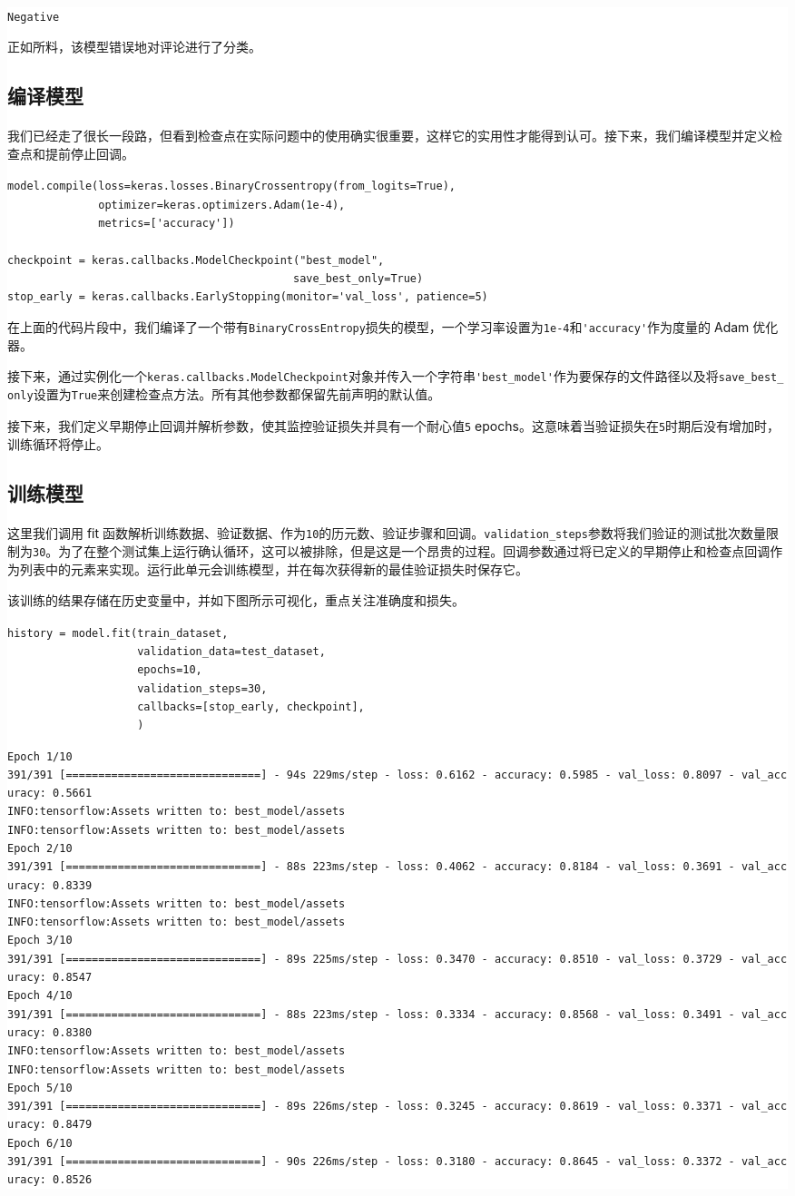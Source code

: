 ```
Negative
```

正如所料，该模型错误地对评论进行了分类。

## 编译模型

我们已经走了很长一段路，但看到检查点在实际问题中的使用确实很重要，这样它的实用性才能得到认可。接下来，我们编译模型并定义检查点和提前停止回调。

```
model.compile(loss=keras.losses.BinaryCrossentropy(from_logits=True),
              optimizer=keras.optimizers.Adam(1e-4),
              metrics=['accuracy'])

checkpoint = keras.callbacks.ModelCheckpoint("best_model",
                                            save_best_only=True)
stop_early = keras.callbacks.EarlyStopping(monitor='val_loss', patience=5)
```

在上面的代码片段中，我们编译了一个带有`BinaryCrossEntropy`损失的模型，一个学习率设置为`1e-4`和`'accuracy'`作为度量的 Adam 优化器。

接下来，通过实例化一个`keras.callbacks.ModelCheckpoint`对象并传入一个字符串`'best_model'`作为要保存的文件路径以及将`save_best_only`设置为`True`来创建检查点方法。所有其他参数都保留先前声明的默认值。

接下来，我们定义早期停止回调并解析参数，使其监控验证损失并具有一个耐心值`5` epochs。这意味着当验证损失在`5`时期后没有增加时，训练循环将停止。

## 训练模型

这里我们调用 fit 函数解析训练数据、验证数据、作为`10`的历元数、验证步骤和回调。`validation_steps`参数将我们验证的测试批次数量限制为`30`。为了在整个测试集上运行确认循环，这可以被排除，但是这是一个昂贵的过程。回调参数通过将已定义的早期停止和检查点回调作为列表中的元素来实现。运行此单元会训练模型，并在每次获得新的最佳验证损失时保存它。

该训练的结果存储在历史变量中，并如下图所示可视化，重点关注准确度和损失。

```
history = model.fit(train_dataset,
                    validation_data=test_dataset,
                    epochs=10,
                    validation_steps=30,
                    callbacks=[stop_early, checkpoint],
                    )
```

```
Epoch 1/10
391/391 [==============================] - 94s 229ms/step - loss: 0.6162 - accuracy: 0.5985 - val_loss: 0.8097 - val_accuracy: 0.5661
INFO:tensorflow:Assets written to: best_model/assets
INFO:tensorflow:Assets written to: best_model/assets
Epoch 2/10
391/391 [==============================] - 88s 223ms/step - loss: 0.4062 - accuracy: 0.8184 - val_loss: 0.3691 - val_accuracy: 0.8339
INFO:tensorflow:Assets written to: best_model/assets
INFO:tensorflow:Assets written to: best_model/assets
Epoch 3/10
391/391 [==============================] - 89s 225ms/step - loss: 0.3470 - accuracy: 0.8510 - val_loss: 0.3729 - val_accuracy: 0.8547
Epoch 4/10
391/391 [==============================] - 88s 223ms/step - loss: 0.3334 - accuracy: 0.8568 - val_loss: 0.3491 - val_accuracy: 0.8380
INFO:tensorflow:Assets written to: best_model/assets
INFO:tensorflow:Assets written to: best_model/assets
Epoch 5/10
391/391 [==============================] - 89s 226ms/step - loss: 0.3245 - accuracy: 0.8619 - val_loss: 0.3371 - val_accuracy: 0.8479
Epoch 6/10
391/391 [==============================] - 90s 226ms/step - loss: 0.3180 - accuracy: 0.8645 - val_loss: 0.3372 - val_accuracy: 0.8526
```